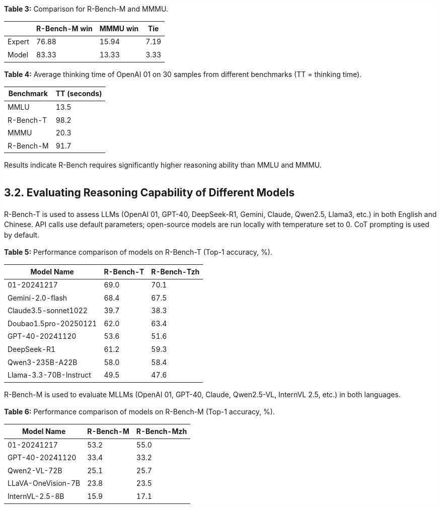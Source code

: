 **Table 3:** Comparison for R-Bench-M and MMMU.

|           | R-Bench-M win | MMMU win | Tie  |
|-----------|---------------|----------|------|
| Expert    | 76.88         | 15.94    | 7.19 |
| Model     | 83.33         | 13.33    | 3.33 |

**Table 4:** Average thinking time of OpenAI 01 on 30 samples from different benchmarks (TT = thinking time).

| Benchmark   | TT (seconds) |
|-------------|--------------|
| MMLU        | 13.5         |
| R-Bench-T   | 98.2         |
| MMMU        | 20.3         |
| R-Bench-M   | 91.7         |

Results indicate R-Bench requires significantly higher reasoning ability than MMLU and MMMU.

## 3.2. Evaluating Reasoning Capability of Different Models

R-Bench-T is used to assess LLMs (OpenAI 01, GPT-40, DeepSeek-R1, Gemini, Claude, Qwen2.5, Llama3, etc.) in both English and Chinese. API calls use default parameters; open-source models are run locally with temperature set to 0. CoT prompting is used by default.

**Table 5:** Performance comparison of models on R-Bench-T (Top-1 accuracy, %).

| Model Name            | R-Bench-T | R-Bench-Tzh |
|-----------------------|-----------|-------------|
| 01-20241217           | 69.0      | 70.1        |
| Gemini-2.0-flash      | 68.4      | 67.5        |
| Claude3.5-sonnet1022  | 39.7      | 38.3        |
| Doubao1.5pro-20250121 | 62.0      | 63.4        |
| GPT-40-20241120       | 53.6      | 51.6        |
| DeepSeek-R1           | 61.2      | 59.3        |
| Qwen3-235B-A22B       | 58.0      | 58.4        |
| Llama-3.3-70B-Instruct| 49.5      | 47.6        |

R-Bench-M is used to evaluate MLLMs (OpenAI 01, GPT-40, Claude, Qwen2.5-VL, InternVL 2.5, etc.) in both languages.

**Table 6:** Performance comparison of models on R-Bench-M (Top-1 accuracy, %).

| Model Name            | R-Bench-M | R-Bench-Mzh |
|-----------------------|-----------|-------------|
| 01-20241217           | 53.2      | 55.0        |
| GPT-40-20241120       | 33.4      | 33.2        |
| Qwen2-VL-72B          | 25.1      | 25.7        |
| LLaVA-OneVision-7B    | 23.8      | 23.5        |
| InternVL-2.5-8B       | 15.9      | 17.1        |
